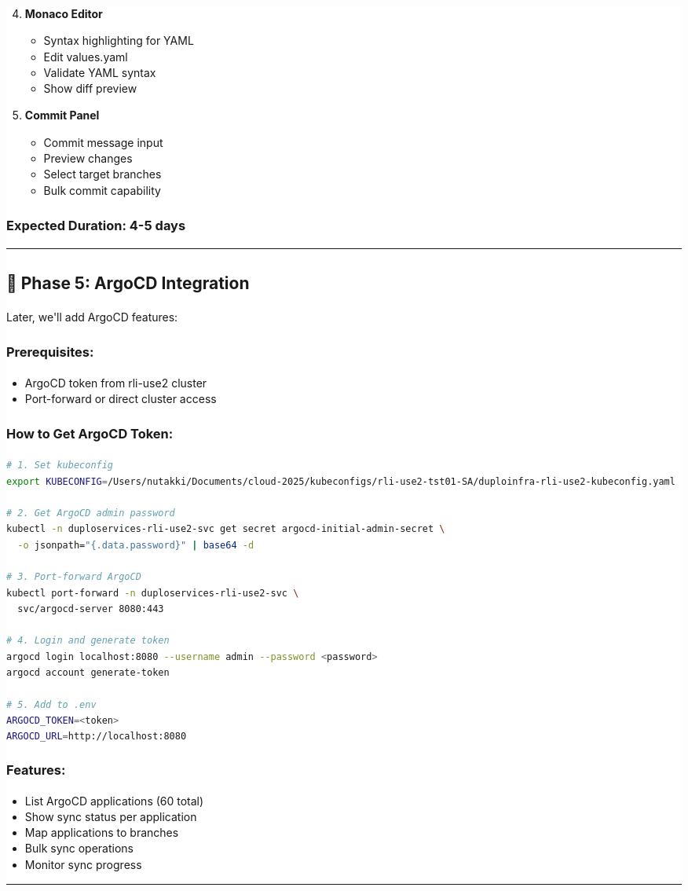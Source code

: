 4. **Monaco Editor**
   - Syntax highlighting for YAML
   - Edit values.yaml
   - Validate YAML syntax
   - Show diff preview

5. **Commit Panel**
   - Commit message input
   - Preview changes
   - Select target branches
   - Bulk commit capability

### **Expected Duration:** 4-5 days

---

## 🔄 Phase 5: ArgoCD Integration

Later, we'll add ArgoCD features:

### **Prerequisites:**
- ArgoCD token from rli-use2 cluster
- Port-forward or direct cluster access

### **How to Get ArgoCD Token:**

```bash
# 1. Set kubeconfig
export KUBECONFIG=/Users/nutakki/Documents/cloud-2025/kubeconfigs/rli-use2-tst01-SA/duploinfra-rli-use2-kubeconfig.yaml

# 2. Get ArgoCD admin password
kubectl -n duploservices-rli-use2-svc get secret argocd-initial-admin-secret \
  -o jsonpath="{.data.password}" | base64 -d

# 3. Port-forward ArgoCD
kubectl port-forward -n duploservices-rli-use2-svc \
  svc/argocd-server 8080:443

# 4. Login and generate token
argocd login localhost:8080 --username admin --password <password>
argocd account generate-token

# 5. Add to .env
ARGOCD_TOKEN=<token>
ARGOCD_URL=http://localhost:8080
```

### **Features:**
- List ArgoCD applications (60 total)
- Show sync status per application
- Map applications to branches
- Bulk sync operations
- Monitor sync progress

---